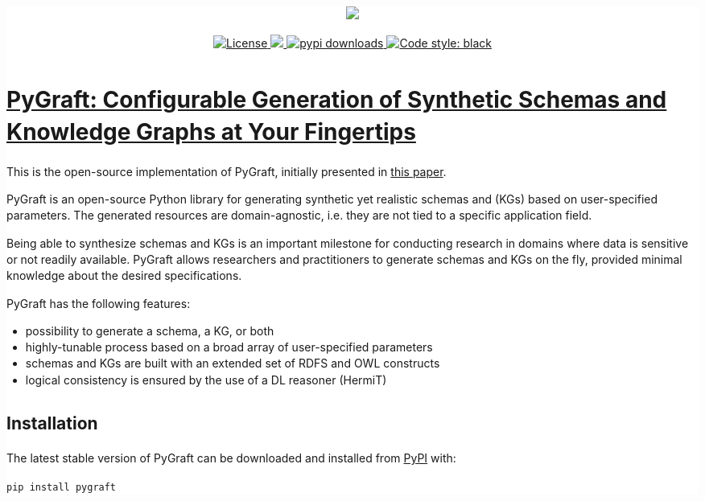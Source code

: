 <p align="center">
  <img src="docs/source/logo.svg" height="300">
</p>

<p align="center">
  <a href='https://opensource.org/licenses/MIT'>
    <img src='https://img.shields.io/badge/License-MIT-blue.svg' alt='License'/>
  </a>

  <a href="https://pypi.org/project/pygraft/" alt="PyPI">
    <img src="https://img.shields.io/pypi/v/pygraft.svg"/>
  </a>

  <a href="https://pypi.org/project/pygraft" alt="pypi downloads">
    <img alt="pypi downloads" src="https://pepy.tech/badge/pygraft">
  </a>

  <a href="https://github.com/psf/black">
    <img src="https://img.shields.io/badge/code%20style-black-000000.svg" alt="Code style: black">
  </a>
</p>

# [PyGraft: Configurable Generation of Synthetic Schemas and Knowledge Graphs at Your Fingertips](https://arxiv.org/pdf/2309.03685.pdf)

This is the open-source implementation of PyGraft, initially presented in [this paper](https://arxiv.org/pdf/2309.03685.pdf).

PyGraft is an open-source Python library for generating synthetic yet realistic schemas and (KGs) based on user-specified parameters. The generated resources are domain-agnostic, i.e. they are not tied to a specific application field.

Being able to synthesize schemas and KGs is an important milestone for conducting research in domains where data is sensitive or not readily available. PyGraft allows researchers and practitioners to generate schemas and KGs on the fly, provided minimal knowledge about the desired specifications. 

PyGraft has the following features:
- possibility to generate a schema, a KG, or both
- highly-tunable process based on a broad array of user-specified parameters
- schemas and KGs are built with an extended set of RDFS and OWL constructs
- logical consistency is ensured by the use of a DL reasoner (HermiT)

## Installation

The latest stable version of PyGraft can be downloaded and installed from [PyPI](https://pypi.org/project/pygraft) with:

```bash
pip install pygraft
```
